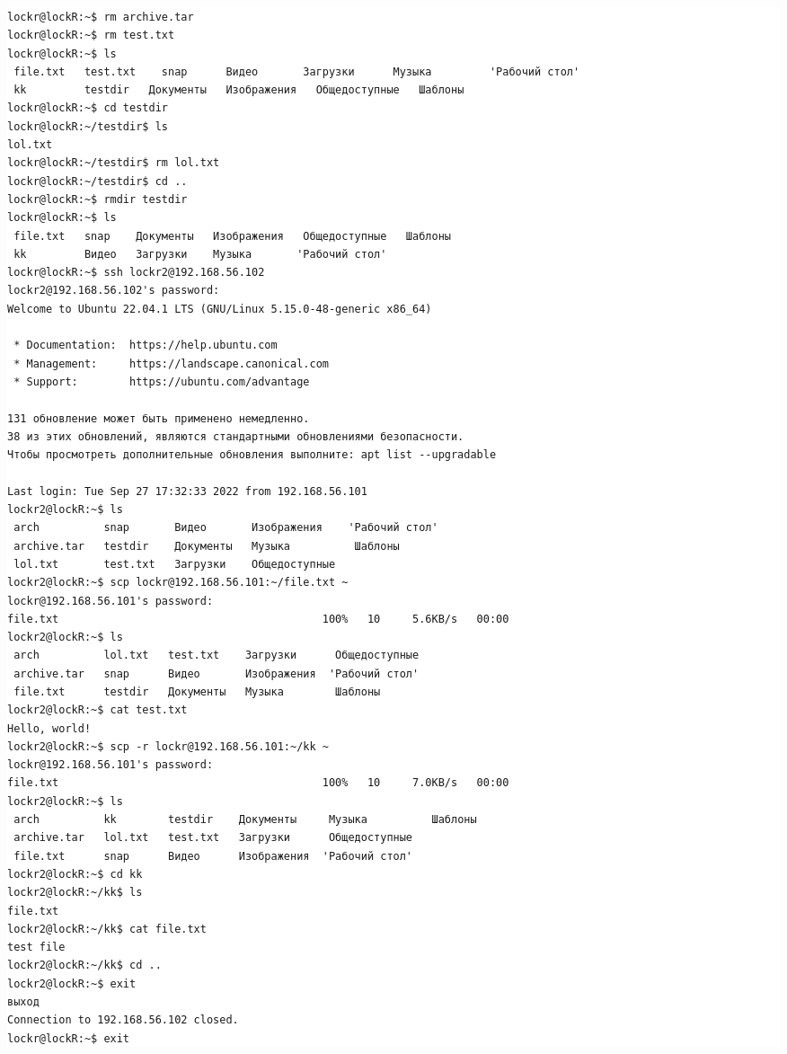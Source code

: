 ```
lockr@lockR:~$ rm archive.tar
lockr@lockR:~$ rm test.txt
lockr@lockR:~$ ls
 file.txt   test.txt    snap      Видео       Загрузки      Музыка         'Рабочий стол'
 kk         testdir   Документы   Изображения   Общедоступные   Шаблоны
lockr@lockR:~$ cd testdir
lockr@lockR:~/testdir$ ls
lol.txt
lockr@lockR:~/testdir$ rm lol.txt
lockr@lockR:~/testdir$ cd ..
lockr@lockR:~$ rmdir testdir
lockr@lockR:~$ ls
 file.txt   snap    Документы   Изображения   Общедоступные   Шаблоны
 kk         Видео   Загрузки    Музыка       'Рабочий стол'
lockr@lockR:~$ ssh lockr2@192.168.56.102
lockr2@192.168.56.102's password: 
Welcome to Ubuntu 22.04.1 LTS (GNU/Linux 5.15.0-48-generic x86_64)

 * Documentation:  https://help.ubuntu.com
 * Management:     https://landscape.canonical.com
 * Support:        https://ubuntu.com/advantage

131 обновление может быть применено немедленно.
38 из этих обновлений, являются стандартными обновлениями безопасности.
Чтобы просмотреть дополнительные обновления выполните: apt list --upgradable

Last login: Tue Sep 27 17:32:33 2022 from 192.168.56.101
lockr2@lockR:~$ ls
 arch          snap       Видео       Изображения    'Рабочий стол'
 archive.tar   testdir    Документы   Музыка          Шаблоны
 lol.txt       test.txt   Загрузки    Общедоступные
lockr2@lockR:~$ scp lockr@192.168.56.101:~/file.txt ~
lockr@192.168.56.101's password: 
file.txt                                         100%   10     5.6KB/s   00:00    
lockr2@lockR:~$ ls
 arch          lol.txt   test.txt    Загрузки      Общедоступные
 archive.tar   snap      Видео       Изображения  'Рабочий стол'
 file.txt      testdir   Документы   Музыка        Шаблоны
lockr2@lockR:~$ cat test.txt
Hello, world!
lockr2@lockR:~$ scp -r lockr@192.168.56.101:~/kk ~
lockr@192.168.56.101's password: 
file.txt                                         100%   10     7.0KB/s   00:00  
lockr2@lockR:~$ ls
 arch          kk        testdir    Документы     Музыка          Шаблоны
 archive.tar   lol.txt   test.txt   Загрузки      Общедоступные
 file.txt      snap      Видео      Изображения  'Рабочий стол'
lockr2@lockR:~$ cd kk
lockr2@lockR:~/kk$ ls
file.txt
lockr2@lockR:~/kk$ cat file.txt
test file
lockr2@lockR:~/kk$ cd ..
lockr2@lockR:~$ exit
выход
Connection to 192.168.56.102 closed.
lockr@lockR:~$ exit
```